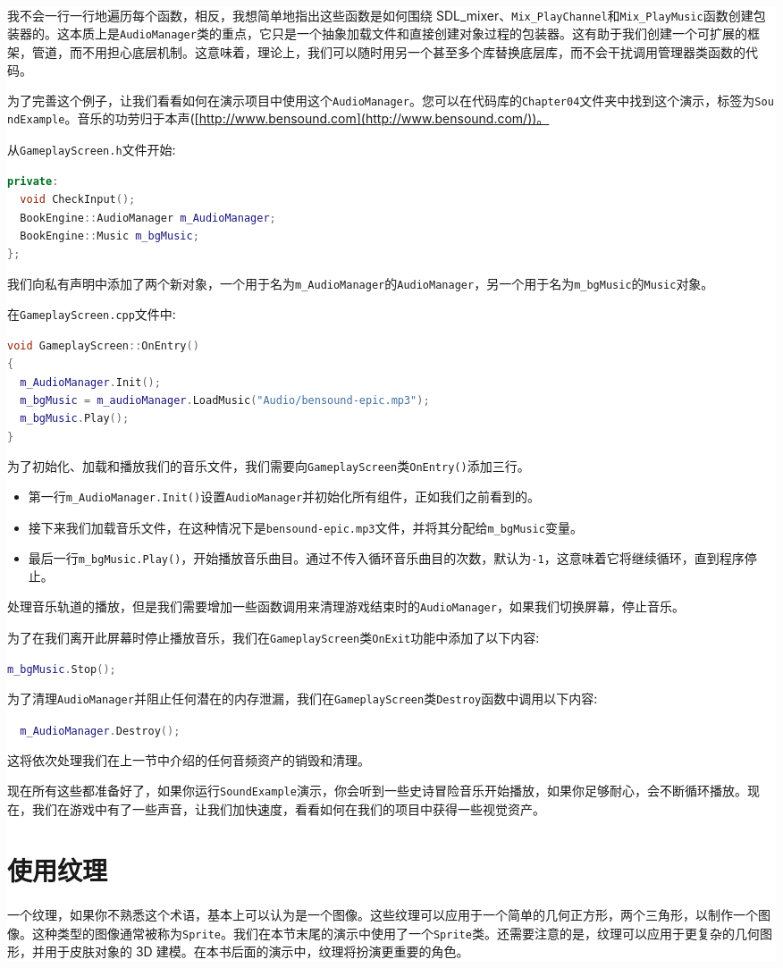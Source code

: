 我不会一行一行地遍历每个函数，相反，我想简单地指出这些函数是如何围绕 SDL_mixer、`Mix_PlayChannel`和`Mix_PlayMusic`函数创建包装器的。这本质上是`AudioManager`类的重点，它只是一个抽象加载文件和直接创建对象过程的包装器。这有助于我们创建一个可扩展的框架，管道，而不用担心底层机制。这意味着，理论上，我们可以随时用另一个甚至多个库替换底层库，而不会干扰调用管理器类函数的代码。

为了完善这个例子，让我们看看如何在演示项目中使用这个`AudioManager`。您可以在代码库的`Chapter04`文件夹中找到这个演示，标签为`SoundExample`。音乐的功劳归于本声([http://www.bensound.com](http://www.bensound.com/))。

从`GameplayScreen.h`文件开始:

```cpp
private: 
  void CheckInput(); 
  BookEngine::AudioManager m_AudioManager; 
  BookEngine::Music m_bgMusic; 
}; 
```

我们向私有声明中添加了两个新对象，一个用于名为`m_AudioManager`的`AudioManager`，另一个用于名为`m_bgMusic`的`Music`对象。

在`GameplayScreen.cpp`文件中:

```cpp
void GameplayScreen::OnEntry() 
{ 
  m_AudioManager.Init(); 
  m_bgMusic = m_audioManager.LoadMusic("Audio/bensound-epic.mp3"); 
  m_bgMusic.Play(); 
} 
```

为了初始化、加载和播放我们的音乐文件，我们需要向`GameplayScreen`类`OnEntry()`添加三行。

*   第一行`m_AudioManager.Init()`设置`AudioManager`并初始化所有组件，正如我们之前看到的。

*   接下来我们加载音乐文件，在这种情况下是`bensound-epic.mp3`文件，并将其分配给`m_bgMusic`变量。

*   最后一行`m_bgMusic.Play()`，开始播放音乐曲目。通过不传入循环音乐曲目的次数，默认为`-1`，这意味着它将继续循环，直到程序停止。

处理音乐轨道的播放，但是我们需要增加一些函数调用来清理游戏结束时的`AudioManager`，如果我们切换屏幕，停止音乐。

为了在我们离开此屏幕时停止播放音乐，我们在`GameplayScreen`类`OnExit`功能中添加了以下内容:

```cpp
m_bgMusic.Stop(); 
```

为了清理`AudioManager`并阻止任何潜在的内存泄漏，我们在`GameplayScreen`类`Destroy`函数中调用以下内容:

```cpp
  m_AudioManager.Destroy(); 
```

这将依次处理我们在上一节中介绍的任何音频资产的销毁和清理。

现在所有这些都准备好了，如果你运行`SoundExample`演示，你会听到一些史诗冒险音乐开始播放，如果你足够耐心，会不断循环播放。现在，我们在游戏中有了一些声音，让我们加快速度，看看如何在我们的项目中获得一些视觉资产。

# 使用纹理

一个纹理，如果你不熟悉这个术语，基本上可以认为是一个图像。这些纹理可以应用于一个简单的几何正方形，两个三角形，以制作一个图像。这种类型的图像通常被称为`Sprite`。我们在本节末尾的演示中使用了一个`Sprite`类。还需要注意的是，纹理可以应用于更复杂的几何图形，并用于皮肤对象的 3D 建模。在本书后面的演示中，纹理将扮演更重要的角色。
